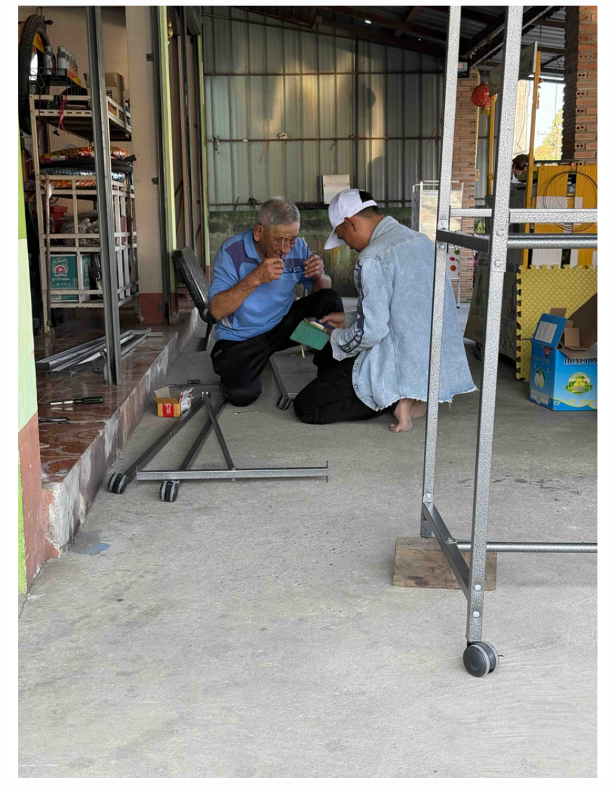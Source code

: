<a href="20250126_044.jpg" target="_blank"><img src="20250126_044.jpg" alt="サンプル画像" width="900" /></a>